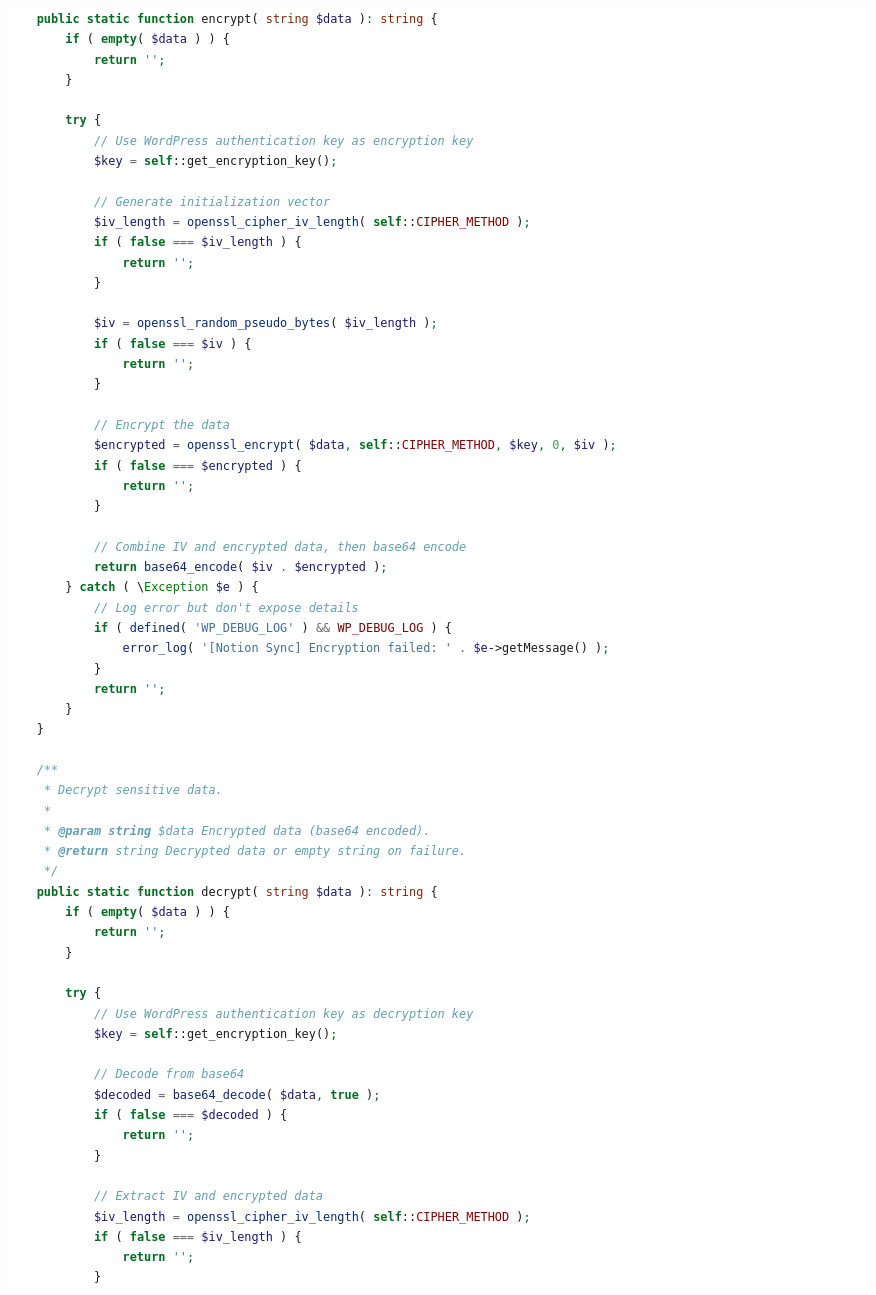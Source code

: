 ```php
    public static function encrypt( string $data ): string {
        if ( empty( $data ) ) {
            return '';
        }

        try {
            // Use WordPress authentication key as encryption key
            $key = self::get_encryption_key();

            // Generate initialization vector
            $iv_length = openssl_cipher_iv_length( self::CIPHER_METHOD );
            if ( false === $iv_length ) {
                return '';
            }

            $iv = openssl_random_pseudo_bytes( $iv_length );
            if ( false === $iv ) {
                return '';
            }

            // Encrypt the data
            $encrypted = openssl_encrypt( $data, self::CIPHER_METHOD, $key, 0, $iv );
            if ( false === $encrypted ) {
                return '';
            }

            // Combine IV and encrypted data, then base64 encode
            return base64_encode( $iv . $encrypted );
        } catch ( \Exception $e ) {
            // Log error but don't expose details
            if ( defined( 'WP_DEBUG_LOG' ) && WP_DEBUG_LOG ) {
                error_log( '[Notion Sync] Encryption failed: ' . $e->getMessage() );
            }
            return '';
        }
    }

    /**
     * Decrypt sensitive data.
     *
     * @param string $data Encrypted data (base64 encoded).
     * @return string Decrypted data or empty string on failure.
     */
    public static function decrypt( string $data ): string {
        if ( empty( $data ) ) {
            return '';
        }

        try {
            // Use WordPress authentication key as decryption key
            $key = self::get_encryption_key();

            // Decode from base64
            $decoded = base64_decode( $data, true );
            if ( false === $decoded ) {
                return '';
            }

            // Extract IV and encrypted data
            $iv_length = openssl_cipher_iv_length( self::CIPHER_METHOD );
            if ( false === $iv_length ) {
                return '';
            }
```